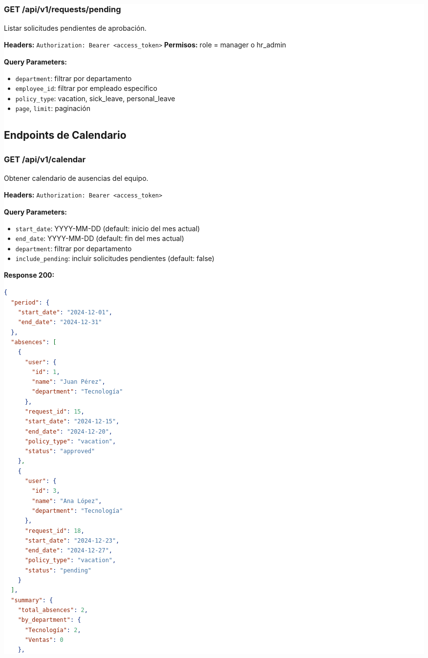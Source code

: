 ### GET /api/v1/requests/pending
Listar solicitudes pendientes de aprobación.

**Headers:** `Authorization: Bearer <access_token>`
**Permisos:** role = manager o hr_admin

**Query Parameters:**
- `department`: filtrar por departamento
- `employee_id`: filtrar por empleado específico
- `policy_type`: vacation, sick_leave, personal_leave
- `page`, `limit`: paginación

## Endpoints de Calendario

### GET /api/v1/calendar
Obtener calendario de ausencias del equipo.

**Headers:** `Authorization: Bearer <access_token>`

**Query Parameters:**
- `start_date`: YYYY-MM-DD (default: inicio del mes actual)
- `end_date`: YYYY-MM-DD (default: fin del mes actual)
- `department`: filtrar por departamento
- `include_pending`: incluir solicitudes pendientes (default: false)

**Response 200:**
```json
{
  "period": {
    "start_date": "2024-12-01",
    "end_date": "2024-12-31"
  },
  "absences": [
    {
      "user": {
        "id": 1,
        "name": "Juan Pérez",
        "department": "Tecnología"
      },
      "request_id": 15,
      "start_date": "2024-12-15",
      "end_date": "2024-12-20",
      "policy_type": "vacation",
      "status": "approved"
    },
    {
      "user": {
        "id": 3,
        "name": "Ana López",
        "department": "Tecnología"
      },
      "request_id": 18,
      "start_date": "2024-12-23",
      "end_date": "2024-12-27",
      "policy_type": "vacation",
      "status": "pending"
    }
  ],
  "summary": {
    "total_absences": 2,
    "by_department": {
      "Tecnología": 2,
      "Ventas": 0
    },
```